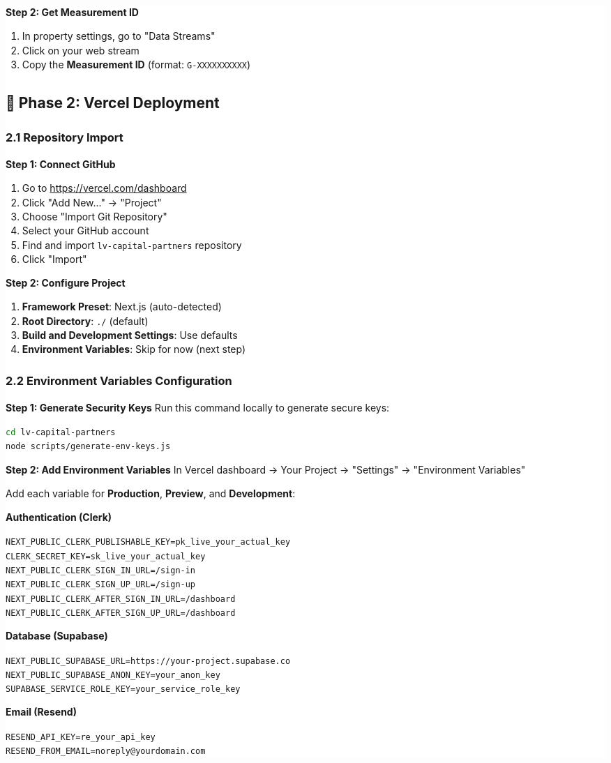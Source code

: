 **Step 2: Get Measurement ID**
1. In property settings, go to "Data Streams"
2. Click on your web stream
3. Copy the **Measurement ID** (format: `G-XXXXXXXXXX`)

## 🚀 Phase 2: Vercel Deployment

### 2.1 Repository Import

**Step 1: Connect GitHub**
1. Go to https://vercel.com/dashboard
2. Click "Add New..." → "Project"
3. Choose "Import Git Repository"
4. Select your GitHub account
5. Find and import `lv-capital-partners` repository
6. Click "Import"

**Step 2: Configure Project**
1. **Framework Preset**: Next.js (auto-detected)
2. **Root Directory**: `./` (default)
3. **Build and Development Settings**: Use defaults
4. **Environment Variables**: Skip for now (next step)

### 2.2 Environment Variables Configuration

**Step 1: Generate Security Keys**
Run this command locally to generate secure keys:
```bash
cd lv-capital-partners
node scripts/generate-env-keys.js
```

**Step 2: Add Environment Variables**
In Vercel dashboard → Your Project → "Settings" → "Environment Variables"

Add each variable for **Production**, **Preview**, and **Development**:

**Authentication (Clerk)**
```
NEXT_PUBLIC_CLERK_PUBLISHABLE_KEY=pk_live_your_actual_key
CLERK_SECRET_KEY=sk_live_your_actual_key
NEXT_PUBLIC_CLERK_SIGN_IN_URL=/sign-in
NEXT_PUBLIC_CLERK_SIGN_UP_URL=/sign-up
NEXT_PUBLIC_CLERK_AFTER_SIGN_IN_URL=/dashboard
NEXT_PUBLIC_CLERK_AFTER_SIGN_UP_URL=/dashboard
```

**Database (Supabase)**
```
NEXT_PUBLIC_SUPABASE_URL=https://your-project.supabase.co
NEXT_PUBLIC_SUPABASE_ANON_KEY=your_anon_key
SUPABASE_SERVICE_ROLE_KEY=your_service_role_key
```

**Email (Resend)**
```
RESEND_API_KEY=re_your_api_key
RESEND_FROM_EMAIL=noreply@yourdomain.com
```
